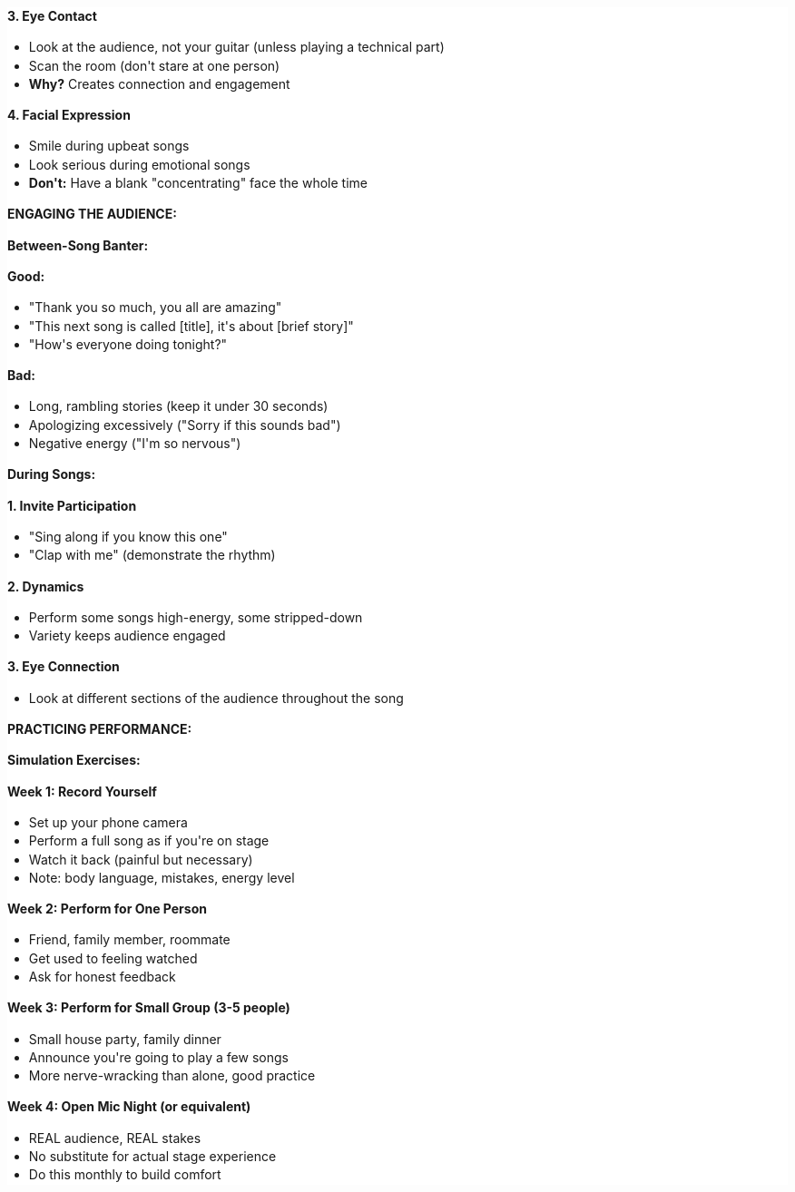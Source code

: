 **3. Eye Contact**
- Look at the audience, not your guitar (unless playing a technical part)
- Scan the room (don't stare at one person)
- **Why?** Creates connection and engagement

**4. Facial Expression**
- Smile during upbeat songs
- Look serious during emotional songs
- **Don't:** Have a blank "concentrating" face the whole time

**ENGAGING THE AUDIENCE:**

**Between-Song Banter:**

**Good:**
- "Thank you so much, you all are amazing"
- "This next song is called [title], it's about [brief story]"
- "How's everyone doing tonight?"

**Bad:**
- Long, rambling stories (keep it under 30 seconds)
- Apologizing excessively ("Sorry if this sounds bad")
- Negative energy ("I'm so nervous")

**During Songs:**

**1. Invite Participation**
- "Sing along if you know this one"
- "Clap with me" (demonstrate the rhythm)

**2. Dynamics**
- Perform some songs high-energy, some stripped-down
- Variety keeps audience engaged

**3. Eye Connection**
- Look at different sections of the audience throughout the song

**PRACTICING PERFORMANCE:**

**Simulation Exercises:**

**Week 1: Record Yourself**
- Set up your phone camera
- Perform a full song as if you're on stage
- Watch it back (painful but necessary)
- Note: body language, mistakes, energy level

**Week 2: Perform for One Person**
- Friend, family member, roommate
- Get used to feeling watched
- Ask for honest feedback

**Week 3: Perform for Small Group (3-5 people)**
- Small house party, family dinner
- Announce you're going to play a few songs
- More nerve-wracking than alone, good practice

**Week 4: Open Mic Night (or equivalent)**
- REAL audience, REAL stakes
- No substitute for actual stage experience
- Do this monthly to build comfort
